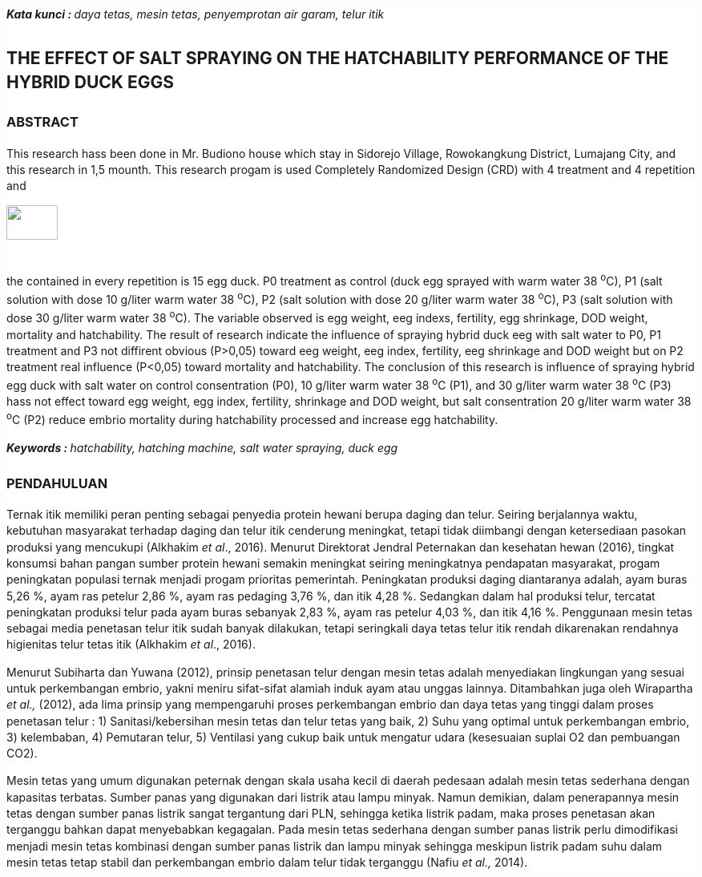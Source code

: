 <p><span class="font9" style="font-weight:bold;font-style:italic;">Kata kunci : </span><span class="font9" style="font-style:italic;">daya tetas, mesin tetas, penyemprotan air garam, telur itik</span></p>
<h2><a name="bookmark9"></a><span class="font10" style="font-weight:bold;"><a name="bookmark10"></a>THE EFFECT OF SALT SPRAYING ON THE HATCHABILITY PERFORMANCE OF THE HYBRID DUCK EGGS</span></h2>
<h3><a name="bookmark11"></a><span class="font9" style="font-weight:bold;"><a name="bookmark12"></a>ABSTRACT</span></h3>
<p><span class="font9">This research hass been done in Mr. Budiono house which stay in Sidorejo Village, Rowokangkung District, Lumajang City, and this research in 1,5 mounth. This research progam is used Completely Randomized Design (CRD) with 4 treatment and 4 repetition and</span></p>
<div><img src="https://jurnal.harianregional.com/media/65634-3.jpg" alt="" style="width:48pt;height:32pt;">
</div><br clear="all">
<p><span class="font9">the contained in every repetition is 15 egg duck. P0 treatment as control (duck egg sprayed with warm water 38 <sup>o</sup>C), P1 (salt solution with dose 10 g/liter warm water 38 <sup>o</sup>C), P2 (salt solution with dose 20 g/liter warm water 38 <sup>o</sup>C), P3 (salt solution with dose 30 g/liter warm water 38 <sup>o</sup>C). The variable observed is egg weight, eeg indexs, fertility, egg shrinkage, DOD weight, mortality and hatchability. The result of research indicate the influence of spraying hybrid duck eeg with salt water to P0, P1 treatment and P3 not diffirent obvious (P&gt;0,05) toward eeg weight, eeg index, fertility, eeg shrinkage and DOD weight but on P2 treatment real influence (P&lt;0,05) toward mortality and hatchability. The conclusion of this research is influence of spraying hybrid egg duck with salt water on control consentration (P0), 10 g/liter warm water 38 <sup>o</sup>C (P1), and 30 g/liter warm water 38 <sup>o</sup>C (P3) hass not effect toward egg weight, egg index, fertility, shrinkage and DOD weight, but salt consentration 20 g/liter warm water 38 <sup>o</sup>C (P2) reduce embrio mortality during hatchability processed and increase egg hatchability.</span></p>
<p><span class="font9" style="font-weight:bold;font-style:italic;">Keywords : </span><span class="font9" style="font-style:italic;">hatchability, hatching machine, salt water spraying, duck egg</span></p>
<h3><a name="bookmark13"></a><span class="font9" style="font-weight:bold;"><a name="bookmark14"></a>PENDAHULUAN</span></h3>
<p><span class="font9">Ternak itik memiliki peran penting sebagai penyedia protein hewani berupa daging dan telur. Seiring berjalannya waktu, kebutuhan masyarakat terhadap daging dan telur itik cenderung meningkat, tetapi tidak diimbangi dengan ketersediaan pasokan produksi yang mencukupi (Alkhakim </span><span class="font9" style="font-style:italic;">et al</span><span class="font9">., 2016). Menurut Direktorat Jendral Peternakan dan kesehatan hewan (2016), tingkat konsumsi bahan pangan sumber protein hewani semakin meningkat seiring meningkatnya pendapatan masyarakat, progam peningkatan populasi ternak menjadi progam prioritas pemerintah. Peningkatan produksi daging diantaranya adalah, ayam buras 5,26 %, ayam ras petelur 2,86 %, ayam ras pedaging 3,76 %, dan itik 4,28 %. Sedangkan dalam hal produksi telur, tercatat peningkatan produksi telur pada ayam buras sebanyak 2,83 %, ayam ras petelur 4,03 %, dan itik 4,16 %. Penggunaan mesin tetas sebagai media penetasan telur itik sudah banyak dilakukan, tetapi seringkali daya tetas telur itik rendah dikarenakan rendahnya higienitas telur tetas itik (Alkhakim </span><span class="font9" style="font-style:italic;">et al</span><span class="font9">., 2016).</span></p>
<p><span class="font9">Menurut Subiharta dan Yuwana (2012), prinsip penetasan telur dengan mesin tetas adalah menyediakan lingkungan yang sesuai untuk perkembangan embrio, yakni meniru sifat-sifat alamiah induk ayam atau unggas lainnya. Ditambahkan juga oleh Wirapartha </span><span class="font9" style="font-style:italic;">et al., </span><span class="font9">(2012), ada lima prinsip yang mempengaruhi proses perkembangan embrio dan daya tetas yang tinggi dalam proses penetasan telur : 1) Sanitasi/kebersihan mesin tetas dan telur tetas yang baik, 2) Suhu yang optimal untuk perkembangan embrio, 3) kelembaban, 4) Pemutaran telur, 5) Ventilasi yang cukup baik untuk mengatur udara (kesesuaian suplai O</span><span class="font6">2 </span><span class="font9">dan pembuangan CO</span><span class="font6">2</span><span class="font9">).</span></p>
<p><span class="font9">Mesin tetas yang umum digunakan peternak dengan skala usaha kecil di daerah pedesaan adalah mesin tetas sederhana dengan kapasitas terbatas. Sumber panas yang digunakan dari listrik atau lampu minyak. Namun demikian, dalam penerapannya mesin tetas dengan sumber panas listrik sangat tergantung dari PLN, sehingga ketika listrik padam, maka proses penetasan akan terganggu bahkan dapat menyebabkan kegagalan. Pada mesin tetas sederhana dengan sumber panas listrik perlu dimodifikasi menjadi mesin tetas kombinasi dengan sumber panas listrik dan lampu minyak sehingga meskipun listrik padam suhu dalam mesin tetas tetap stabil dan perkembangan embrio dalam telur tidak terganggu (Nafiu </span><span class="font9" style="font-style:italic;">et al., </span><span class="font9">2014).</span></p>